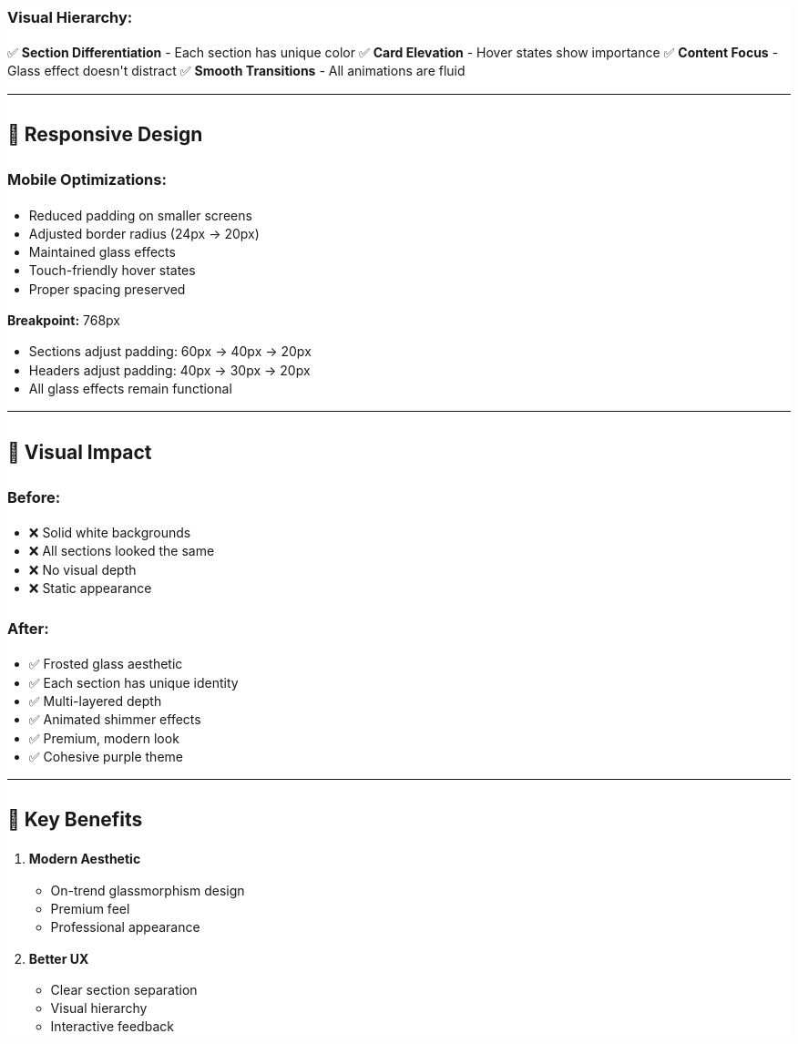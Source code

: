 ### Visual Hierarchy:
✅ **Section Differentiation** - Each section has unique color
✅ **Card Elevation** - Hover states show importance
✅ **Content Focus** - Glass effect doesn't distract
✅ **Smooth Transitions** - All animations are fluid

---

## 📱 Responsive Design

### Mobile Optimizations:
- Reduced padding on smaller screens
- Adjusted border radius (24px → 20px)
- Maintained glass effects
- Touch-friendly hover states
- Proper spacing preserved

**Breakpoint:** 768px
- Sections adjust padding: 60px → 40px → 20px
- Headers adjust padding: 40px → 30px → 20px
- All glass effects remain functional

---

## 🎨 Visual Impact

### Before:
- ❌ Solid white backgrounds
- ❌ All sections looked the same
- ❌ No visual depth
- ❌ Static appearance

### After:
- ✅ Frosted glass aesthetic
- ✅ Each section has unique identity
- ✅ Multi-layered depth
- ✅ Animated shimmer effects
- ✅ Premium, modern look
- ✅ Cohesive purple theme

---

## 🌟 Key Benefits

1. **Modern Aesthetic**
   - On-trend glassmorphism design
   - Premium feel
   - Professional appearance

2. **Better UX**
   - Clear section separation
   - Visual hierarchy
   - Interactive feedback
